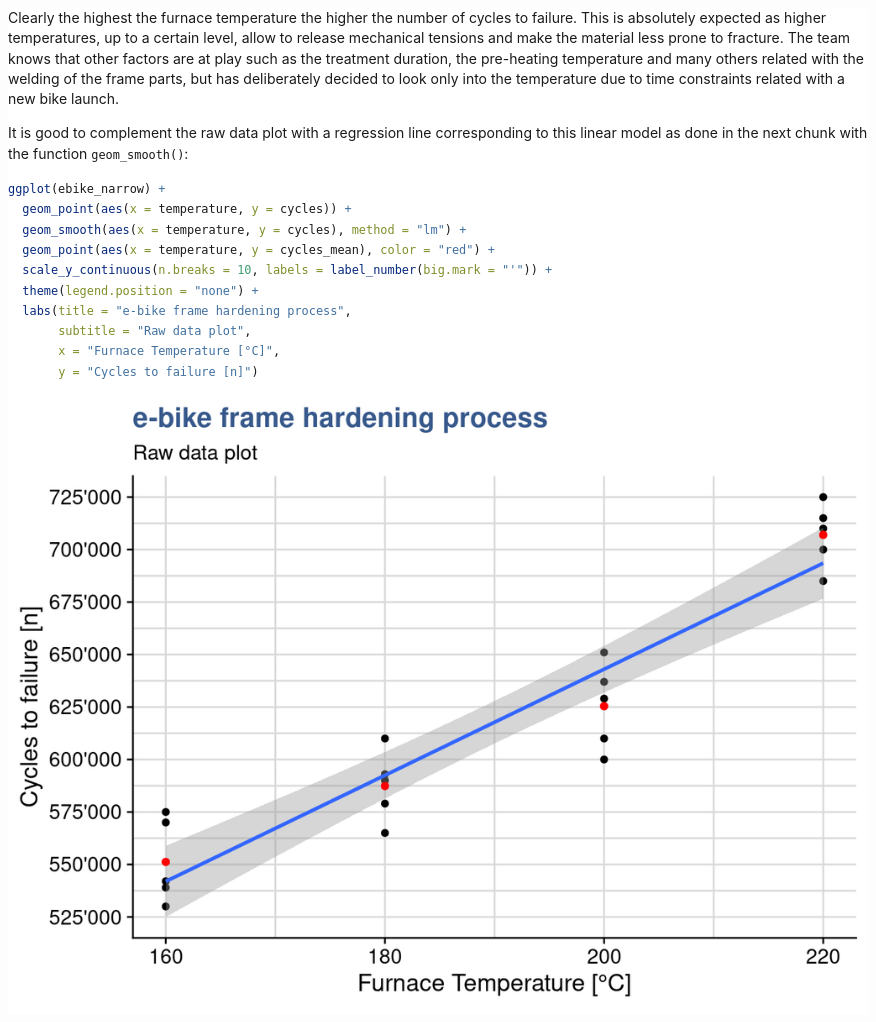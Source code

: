 Clearly the highest the furnace temperature the higher the number of cycles to failure. This is absolutely expected as higher temperatures, up to a certain level, allow to release mechanical tensions and make the material less prone to fracture. The team knows that other factors are at play such as the treatment duration, the pre-heating temperature and many others related with the welding of the frame parts, but has deliberately decided to look only into the temperature due to time constraints related with a new bike launch.

It is good to complement the raw data plot with a regression line corresponding to this linear model as done in the next chunk with the function `geom_smooth()`:


```r
ggplot(ebike_narrow) +
  geom_point(aes(x = temperature, y = cycles)) +
  geom_smooth(aes(x = temperature, y = cycles), method = "lm") +
  geom_point(aes(x = temperature, y = cycles_mean), color = "red") +
  scale_y_continuous(n.breaks = 10, labels = label_number(big.mark = "'")) +
  theme(legend.position = "none") +
  labs(title = "e-bike frame hardening process",
       subtitle = "Raw data plot",
       x = "Furnace Temperature [°C]",
       y = "Cycles to failure [n]")
```

<img src="6_models_files/figure-html/fig-ebikesmooth-1.png" width="100%" />
